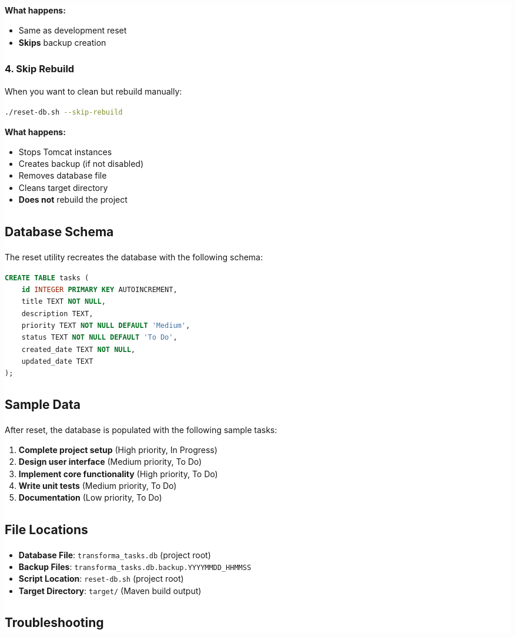**What happens:**
- Same as development reset
- **Skips** backup creation

### 4. Skip Rebuild
When you want to clean but rebuild manually:

```bash
./reset-db.sh --skip-rebuild
```

**What happens:**
- Stops Tomcat instances
- Creates backup (if not disabled)
- Removes database file
- Cleans target directory
- **Does not** rebuild the project

## Database Schema

The reset utility recreates the database with the following schema:

```sql
CREATE TABLE tasks (
    id INTEGER PRIMARY KEY AUTOINCREMENT,
    title TEXT NOT NULL,
    description TEXT,
    priority TEXT NOT NULL DEFAULT 'Medium',
    status TEXT NOT NULL DEFAULT 'To Do',
    created_date TEXT NOT NULL,
    updated_date TEXT
);
```

## Sample Data

After reset, the database is populated with the following sample tasks:

1. **Complete project setup** (High priority, In Progress)
2. **Design user interface** (Medium priority, To Do)
3. **Implement core functionality** (High priority, To Do)
4. **Write unit tests** (Medium priority, To Do)
5. **Documentation** (Low priority, To Do)

## File Locations

- **Database File**: `transforma_tasks.db` (project root)
- **Backup Files**: `transforma_tasks.db.backup.YYYYMMDD_HHMMSS`
- **Script Location**: `reset-db.sh` (project root)
- **Target Directory**: `target/` (Maven build output)

## Troubleshooting

